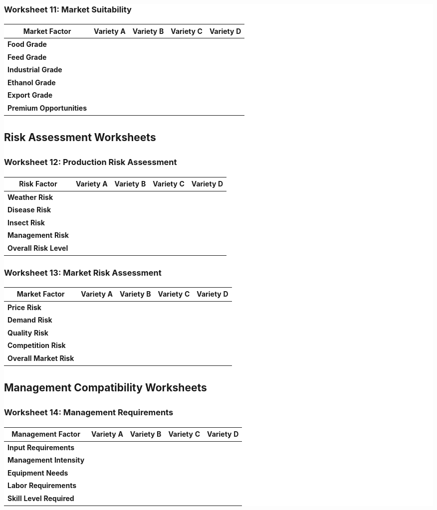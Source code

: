 ### Worksheet 11: Market Suitability

| Market Factor | Variety A | Variety B | Variety C | Variety D |
|---------------|-----------|-----------|-----------|-----------|
| **Food Grade** | | | | |
| **Feed Grade** | | | | |
| **Industrial Grade** | | | | |
| **Ethanol Grade** | | | | |
| **Export Grade** | | | | |
| **Premium Opportunities** | | | | |

## Risk Assessment Worksheets

### Worksheet 12: Production Risk Assessment

| Risk Factor | Variety A | Variety B | Variety C | Variety D |
|-------------|-----------|-----------|-----------|-----------|
| **Weather Risk** | | | | |
| **Disease Risk** | | | | |
| **Insect Risk** | | | | |
| **Management Risk** | | | | |
| **Overall Risk Level** | | | | |

### Worksheet 13: Market Risk Assessment

| Market Factor | Variety A | Variety B | Variety C | Variety D |
|---------------|-----------|-----------|-----------|-----------|
| **Price Risk** | | | | |
| **Demand Risk** | | | | |
| **Quality Risk** | | | | |
| **Competition Risk** | | | | |
| **Overall Market Risk** | | | | |

## Management Compatibility Worksheets

### Worksheet 14: Management Requirements

| Management Factor | Variety A | Variety B | Variety C | Variety D |
|-------------------|-----------|-----------|-----------|-----------|
| **Input Requirements** | | | | |
| **Management Intensity** | | | | |
| **Equipment Needs** | | | | |
| **Labor Requirements** | | | | |
| **Skill Level Required** | | | | |
